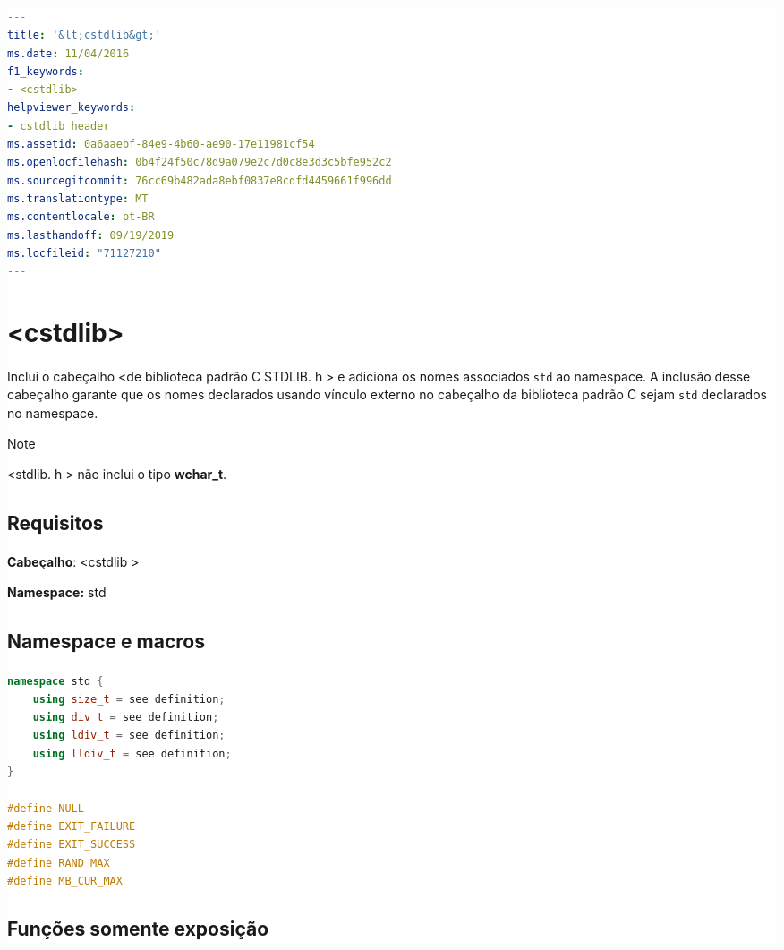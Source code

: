 ```yaml
---
title: '&lt;cstdlib&gt;'
ms.date: 11/04/2016
f1_keywords:
- <cstdlib>
helpviewer_keywords:
- cstdlib header
ms.assetid: 0a6aaebf-84e9-4b60-ae90-17e11981cf54
ms.openlocfilehash: 0b4f24f50c78d9a079e2c7d0c8e3d3c5bfe952c2
ms.sourcegitcommit: 76cc69b482ada8ebf0837e8cdfd4459661f996dd
ms.translationtype: MT
ms.contentlocale: pt-BR
ms.lasthandoff: 09/19/2019
ms.locfileid: "71127210"
---
```

# <a name="ltcstdlibgt"></a>&lt;cstdlib&gt;

Inclui o cabeçalho \<de biblioteca padrão C STDLIB. h > e adiciona os nomes associados `std` ao namespace. A inclusão desse cabeçalho garante que os nomes declarados usando vínculo externo no cabeçalho da biblioteca padrão C sejam `std` declarados no namespace.

> [!NOTE]
> \<stdlib. h > não inclui o tipo **wchar_t**.

## <a name="requirements"></a>Requisitos

**Cabeçalho**: \<cstdlib >

**Namespace:** std

## <a name="namespace-and-macros"></a>Namespace e macros

```cpp
namespace std {
    using size_t = see definition;
    using div_t = see definition;
    using ldiv_t = see definition;
    using lldiv_t = see definition;
}

#define NULL
#define EXIT_FAILURE
#define EXIT_SUCCESS
#define RAND_MAX
#define MB_CUR_MAX
```

## <a name="exposition-only-functions"></a>Funções somente exposição
